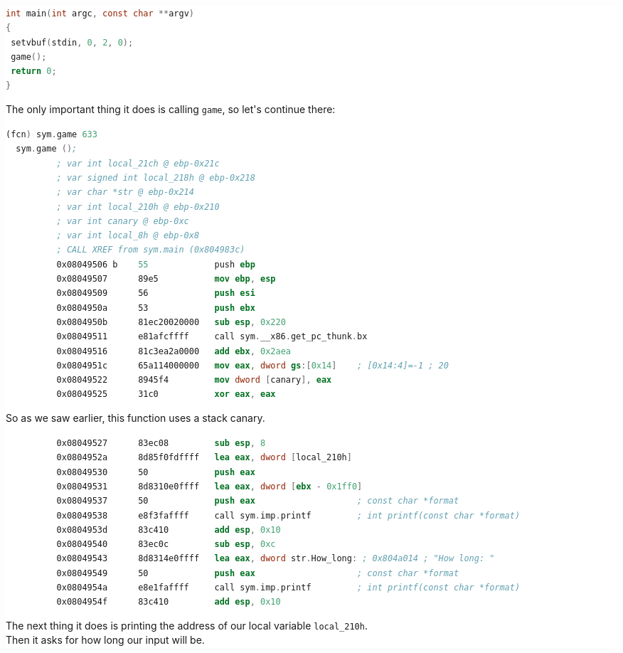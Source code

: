 ```c  
int main(int argc, const char **argv)  
{  
 setvbuf(stdin, 0, 2, 0);  
 game();  
 return 0;  
}  
```

The only important thing it does is calling `game`, so let's continue there:

```nasm  
(fcn) sym.game 633  
  sym.game ();  
          ; var int local_21ch @ ebp-0x21c  
          ; var signed int local_218h @ ebp-0x218  
          ; var char *str @ ebp-0x214  
          ; var int local_210h @ ebp-0x210  
          ; var int canary @ ebp-0xc  
          ; var int local_8h @ ebp-0x8  
          ; CALL XREF from sym.main (0x804983c)  
          0x08049506 b    55             push ebp  
          0x08049507      89e5           mov ebp, esp  
          0x08049509      56             push esi  
          0x0804950a      53             push ebx  
          0x0804950b      81ec20020000   sub esp, 0x220  
          0x08049511      e81afcffff     call sym.__x86.get_pc_thunk.bx  
          0x08049516      81c3ea2a0000   add ebx, 0x2aea  
          0x0804951c      65a114000000   mov eax, dword gs:[0x14]    ; [0x14:4]=-1 ; 20  
          0x08049522      8945f4         mov dword [canary], eax  
          0x08049525      31c0           xor eax, eax  
```

So as we saw earlier, this function uses a stack canary.

```nasm  
          0x08049527      83ec08         sub esp, 8  
          0x0804952a      8d85f0fdffff   lea eax, dword [local_210h]  
          0x08049530      50             push eax  
          0x08049531      8d8310e0ffff   lea eax, dword [ebx - 0x1ff0]  
          0x08049537      50             push eax                    ; const char *format  
          0x08049538      e8f3faffff     call sym.imp.printf         ; int printf(const char *format)  
          0x0804953d      83c410         add esp, 0x10  
          0x08049540      83ec0c         sub esp, 0xc  
          0x08049543      8d8314e0ffff   lea eax, dword str.How_long: ; 0x804a014 ; "How long: "  
          0x08049549      50             push eax                    ; const char *format  
          0x0804954a      e8e1faffff     call sym.imp.printf         ; int printf(const char *format)  
          0x0804954f      83c410         add esp, 0x10  
```

The next thing it does is printing the address of our local variable
`local_210h`.  
Then it asks for how long our input will be.
